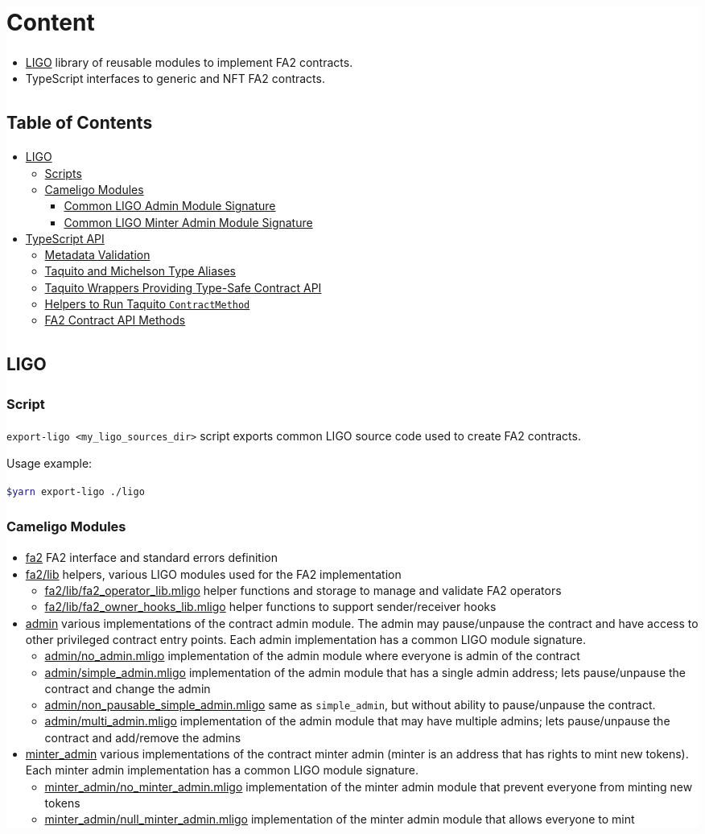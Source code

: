 # Content

* [LIGO](https://ligolang.org/) library of reusable modules to implement FA2
  contracts.
* TypeScript interfaces to generic and NFT FA2 contracts.

## Table of Contents

* [LIGO](#ligo)
  * [Scripts](#scripts)
  * [Cameligo Modules](#cameligo-modules)
    * [Common LIGO Admin Module Signature](#common-ligo-admin-module-signature)
    * [Common LIGO Minter Admin Module Signature](#common-ligo-minter-admin-module-signature)
* [TypeScript API](#typescript-api)
  * [Metadata Validation](#metadata-validation)
  * [Taquito and Michelson Type Aliases](#taquito-and-michelson-type-aliases)
  * [Taquito Wrappers Providing Type-Safe Contract API](#taquito-wrappers-providing-type-safe-contract-api)
  * [Helpers to Run Taquito `ContractMethod`](#helpers-to-run-taquito-contractmethod)
  * [FA2 Contract API Methods](#fa2-contract-api-methods)

## LIGO

### Script

`export-ligo <my_ligo_sources_dir>` script exports common LIGO source code used
to create FA2 contracts.

Usage example:

```sh
$yarn export-ligo ./ligo
```

### Cameligo Modules

* [fa2](./ligo/fa2) FA2 interface and standard errors definition
* [fa2/lib](./ligo/fa2/lib) helpers, various LIGO modules used for the FA2 implementation
  * [fa2/lib/fa2_operator_lib.mligo](./ligo/fa2/lib/fa2_operator_lib.mligo)
    helper functions and storage to manage and validate FA2 operators
  * [fa2/lib/fa2_owner_hooks_lib.mligo](./ligo/fa2/lib/fa2_owner_hooks_lib.mligo)
    helper functions to support sender/receiver hooks
* [admin](./ligo/admin) various implementations of the contract admin module.
  The admin may pause/unpause the contract and have access to other privileged
  contract entry points. Each admin implementation has a common LIGO module signature.
  * [admin/no_admin.mligo](./ligo/admin/no_admin.mligo) implementation of the admin
    module where everyone is admin of the contract
  * [admin/simple_admin.mligo](./ligo/admin/simple_admin.mligo) implementation of
    the admin module that has a single admin address; lets pause/unpause the contract
    and change the admin
  * [admin/non_pausable_simple_admin.mligo](./ligo/admin/non_pausable_simple_admin.mligo)
    same as `simple_admin`, but without ability to pause/unpause the contract.
  * [admin/multi_admin.mligo](./ligo/admin/multi_admin.mligo) implementation of
    the admin module that may have multiple admins; lets pause/unpause the contract
    and add/remove the admins
* [minter_admin](./ligo/minter_admin) various implementations of the contract
  minter admin (minter is an address that has rights to mint new tokens). Each
  minter admin implementation has a common LIGO module signature.
  * [minter_admin/no_minter_admin.mligo](./ligo/minter_admin/no_minter_admin.mligo)
    implementation of the minter admin module that prevent everyone from minting
    new tokens
  * [minter_admin/null_minter_admin.mligo](./ligo/minter_admin/null_minter_admin.mligo)
    implementation of the minter admin module that allows everyone to mint